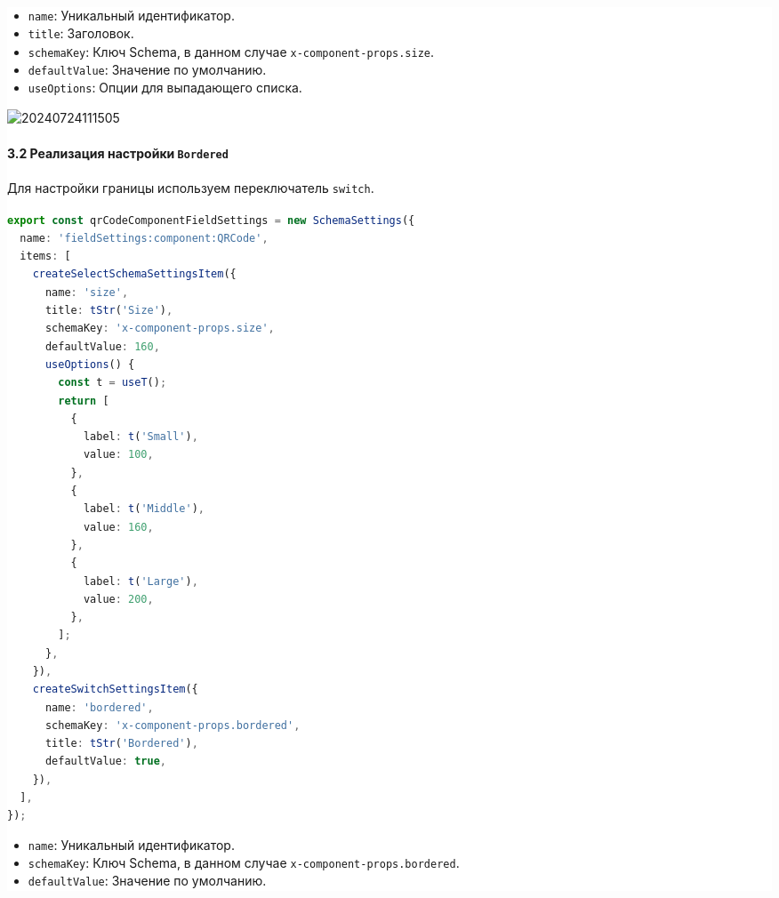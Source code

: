 ```ts
```

- `name`: Уникальный идентификатор.
- `title`: Заголовок.
- `schemaKey`: Ключ Schema, в данном случае `x-component-props.size`.
- `defaultValue`: Значение по умолчанию.
- `useOptions`: Опции для выпадающего списка.

![20240724111505](https://static-docs.nocobase.com/20240724111505.png)

#### 3.2 Реализация настройки `Bordered`

Для настройки границы используем переключатель `switch`.

```ts
export const qrCodeComponentFieldSettings = new SchemaSettings({
  name: 'fieldSettings:component:QRCode',
  items: [
    createSelectSchemaSettingsItem({
      name: 'size',
      title: tStr('Size'),
      schemaKey: 'x-component-props.size',
      defaultValue: 160,
      useOptions() {
        const t = useT();
        return [
          {
            label: t('Small'),
            value: 100,
          },
          {
            label: t('Middle'),
            value: 160,
          },
          {
            label: t('Large'),
            value: 200,
          },
        ];
      },
    }),
    createSwitchSettingsItem({
      name: 'bordered',
      schemaKey: 'x-component-props.bordered',
      title: tStr('Bordered'),
      defaultValue: true,
    }),
  ],
});
```

- `name`: Уникальный идентификатор.
- `schemaKey`: Ключ Schema, в данном случае `x-component-props.bordered`.
- `defaultValue`: Значение по умолчанию.
